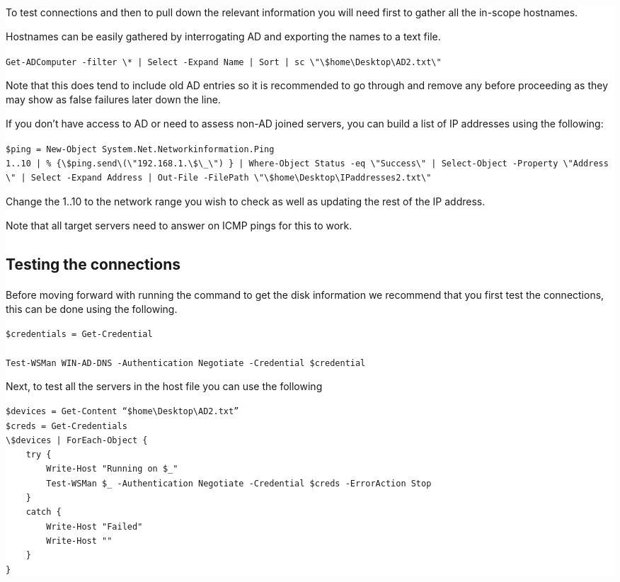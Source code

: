 To test connections and then to pull down the relevant information you will need first to gather all the in-scope hostnames.

Hostnames can be easily gathered by interrogating AD and exporting the names to a text file.

```
Get-ADComputer -filter \* | Select -Expand Name | Sort | sc \"\$home\Desktop\AD2.txt\"
```

Note that this does tend to include old AD entries so it is recommended to go through and remove any before proceeding as they may show as false failures later down the line.

If you don’t have access to AD or need to assess non-AD joined servers, you can build a list of IP addresses using the following:

```
$ping = New-Object System.Net.Networkinformation.Ping
1..10 | % {\$ping.send\(\"192.168.1.\$\_\") } | Where-Object Status -eq \"Success\" | Select-Object -Property \"Address\" | Select -Expand Address | Out-File -FilePath \"\$home\Desktop\IPaddresses2.txt\"
```

Change the 1..10 to the network range you wish to check as well as updating the rest of the IP address.

Note that all target servers need to answer on ICMP pings for this to work.

## [](https://bp.veeam.com/vbr/1_Assessment/A_Data_gathering/Physical_Systems_Gathering.html#testing-the-connections)Testing the connections

Before moving forward with running the command to get the disk information we recommend that you first test the connections, this can be done using the following.

```
$credentials = Get-Credential

Test-WSMan WIN-AD-DNS -Authentication Negotiate -Credential $credential
```

Next, to test all the servers in the host file you can use the following

```
$devices = Get-Content “$home\Desktop\AD2.txt”
$creds = Get-Credentials
\$devices | ForEach-Object {
    try {
        Write-Host "Running on $_"
        Test-WSMan $_ -Authentication Negotiate -Credential $creds -ErrorAction Stop
    }
    catch {
        Write-Host "Failed"
        Write-Host ""
    }
}
```

